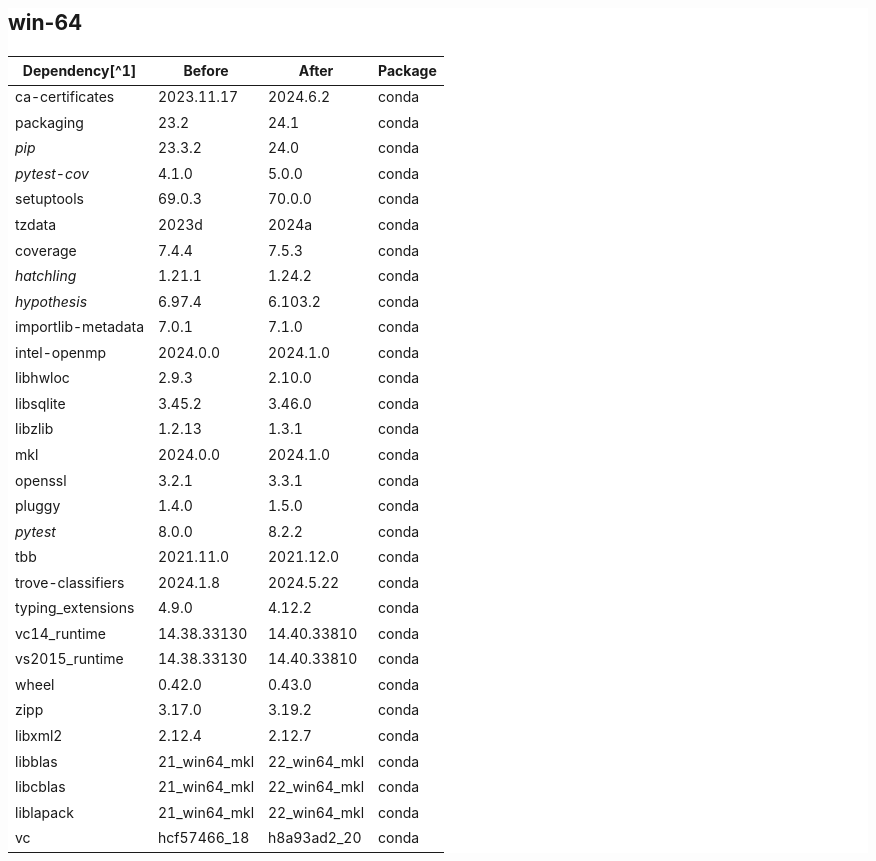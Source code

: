 ## win-64

| Dependency[^1] | Before | After | Package |
| - | - | - | - |
| ca-certificates | 2023.11.17 | 2024.6.2 | conda |
| packaging | 23.2 | 24.1 | conda |
| *pip* | 23.3.2 | 24.0 | conda |
| *pytest-cov* | 4.1.0 | 5.0.0 | conda |
| setuptools | 69.0.3 | 70.0.0 | conda |
| tzdata | 2023d | 2024a | conda |
| coverage | 7.4.4 | 7.5.3 | conda |
| *hatchling* | 1.21.1 | 1.24.2 | conda |
| *hypothesis* | 6.97.4 | 6.103.2 | conda |
| importlib-metadata | 7.0.1 | 7.1.0 | conda |
| intel-openmp | 2024.0.0 | 2024.1.0 | conda |
| libhwloc | 2.9.3 | 2.10.0 | conda |
| libsqlite | 3.45.2 | 3.46.0 | conda |
| libzlib | 1.2.13 | 1.3.1 | conda |
| mkl | 2024.0.0 | 2024.1.0 | conda |
| openssl | 3.2.1 | 3.3.1 | conda |
| pluggy | 1.4.0 | 1.5.0 | conda |
| *pytest* | 8.0.0 | 8.2.2 | conda |
| tbb | 2021.11.0 | 2021.12.0 | conda |
| trove-classifiers | 2024.1.8 | 2024.5.22 | conda |
| typing_extensions | 4.9.0 | 4.12.2 | conda |
| vc14_runtime | 14.38.33130 | 14.40.33810 | conda |
| vs2015_runtime | 14.38.33130 | 14.40.33810 | conda |
| wheel | 0.42.0 | 0.43.0 | conda |
| zipp | 3.17.0 | 3.19.2 | conda |
| libxml2 | 2.12.4 | 2.12.7 | conda |
| libblas | 21_win64_mkl | 22_win64_mkl | conda |
| libcblas | 21_win64_mkl | 22_win64_mkl | conda |
| liblapack | 21_win64_mkl | 22_win64_mkl | conda |
| vc | hcf57466_18 | h8a93ad2_20 | conda |
